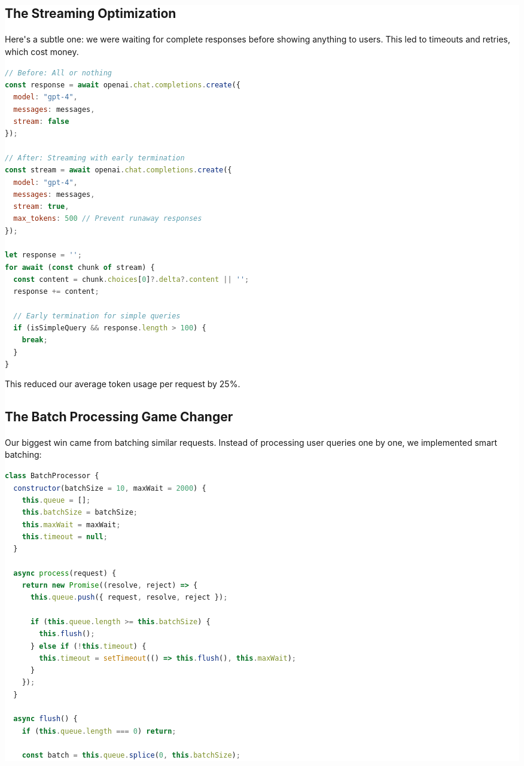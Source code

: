 ## The Streaming Optimization

Here's a subtle one: we were waiting for complete responses before showing anything to users. This led to timeouts and retries, which cost money.

```javascript
// Before: All or nothing
const response = await openai.chat.completions.create({
  model: "gpt-4",
  messages: messages,
  stream: false
});

// After: Streaming with early termination
const stream = await openai.chat.completions.create({
  model: "gpt-4",
  messages: messages,
  stream: true,
  max_tokens: 500 // Prevent runaway responses
});

let response = '';
for await (const chunk of stream) {
  const content = chunk.choices[0]?.delta?.content || '';
  response += content;
  
  // Early termination for simple queries
  if (isSimpleQuery && response.length > 100) {
    break;
  }
}
```

This reduced our average token usage per request by 25%.

## The Batch Processing Game Changer

Our biggest win came from batching similar requests. Instead of processing user queries one by one, we implemented smart batching:

```javascript
class BatchProcessor {
  constructor(batchSize = 10, maxWait = 2000) {
    this.queue = [];
    this.batchSize = batchSize;
    this.maxWait = maxWait;
    this.timeout = null;
  }
  
  async process(request) {
    return new Promise((resolve, reject) => {
      this.queue.push({ request, resolve, reject });
      
      if (this.queue.length >= this.batchSize) {
        this.flush();
      } else if (!this.timeout) {
        this.timeout = setTimeout(() => this.flush(), this.maxWait);
      }
    });
  }
  
  async flush() {
    if (this.queue.length === 0) return;
    
    const batch = this.queue.splice(0, this.batchSize);
```